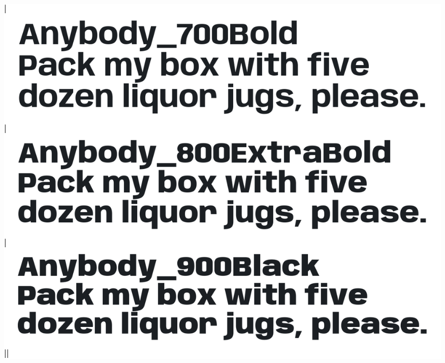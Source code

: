 |![Anybody_700Bold](./700Bold/Anybody_700Bold.ttf.png)|![Anybody_800ExtraBold](./800ExtraBold/Anybody_800ExtraBold.ttf.png)|![Anybody_900Black](./900Black/Anybody_900Black.ttf.png)||